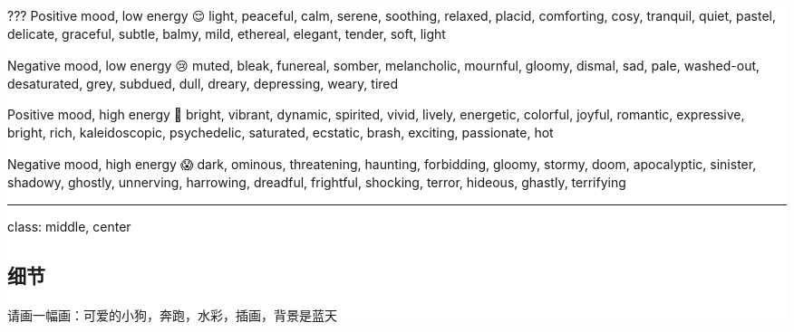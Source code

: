 ???
Positive mood, low energy 😌
light, peaceful, calm, serene, soothing, relaxed, placid, comforting, cosy, tranquil, quiet, pastel, delicate, graceful, subtle, balmy, mild, ethereal, elegant, tender, soft, light

Negative mood, low energy 😢
muted, bleak, funereal, somber, melancholic, mournful, gloomy, dismal, sad, pale, washed-out, desaturated, grey, subdued, dull, dreary, depressing, weary, tired

Positive mood, high energy 🤪
bright, vibrant, dynamic, spirited, vivid, lively, energetic, colorful, joyful, romantic, expressive, bright, rich, kaleidoscopic, psychedelic, saturated, ecstatic, brash, exciting, passionate, hot

Negative mood, high energy 😱
dark, ominous, threatening, haunting, forbidding, gloomy, stormy, doom, apocalyptic, sinister, shadowy, ghostly, unnerving, harrowing, dreadful, frightful, shocking, terror, hideous, ghastly, terrifying

---
class: middle, center
## 细节
请画一幅画：可爱的小狗，奔跑，水彩，插画，背景是蓝天
